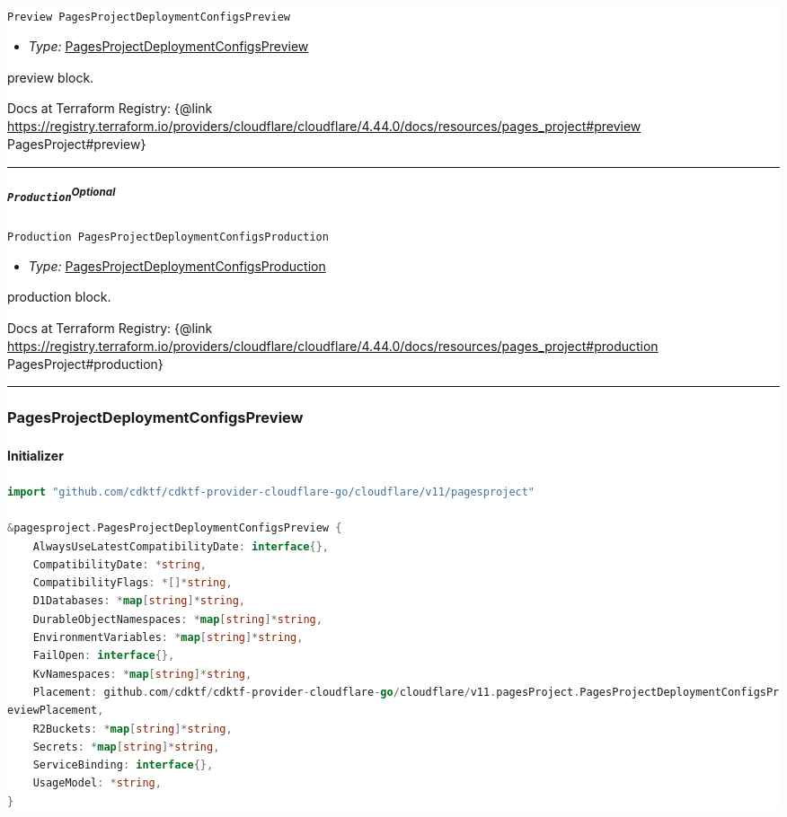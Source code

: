 ```go
Preview PagesProjectDeploymentConfigsPreview
```

- *Type:* <a href="#@cdktf/provider-cloudflare.pagesProject.PagesProjectDeploymentConfigsPreview">PagesProjectDeploymentConfigsPreview</a>

preview block.

Docs at Terraform Registry: {@link https://registry.terraform.io/providers/cloudflare/cloudflare/4.44.0/docs/resources/pages_project#preview PagesProject#preview}

---

##### `Production`<sup>Optional</sup> <a name="Production" id="@cdktf/provider-cloudflare.pagesProject.PagesProjectDeploymentConfigs.property.production"></a>

```go
Production PagesProjectDeploymentConfigsProduction
```

- *Type:* <a href="#@cdktf/provider-cloudflare.pagesProject.PagesProjectDeploymentConfigsProduction">PagesProjectDeploymentConfigsProduction</a>

production block.

Docs at Terraform Registry: {@link https://registry.terraform.io/providers/cloudflare/cloudflare/4.44.0/docs/resources/pages_project#production PagesProject#production}

---

### PagesProjectDeploymentConfigsPreview <a name="PagesProjectDeploymentConfigsPreview" id="@cdktf/provider-cloudflare.pagesProject.PagesProjectDeploymentConfigsPreview"></a>

#### Initializer <a name="Initializer" id="@cdktf/provider-cloudflare.pagesProject.PagesProjectDeploymentConfigsPreview.Initializer"></a>

```go
import "github.com/cdktf/cdktf-provider-cloudflare-go/cloudflare/v11/pagesproject"

&pagesproject.PagesProjectDeploymentConfigsPreview {
	AlwaysUseLatestCompatibilityDate: interface{},
	CompatibilityDate: *string,
	CompatibilityFlags: *[]*string,
	D1Databases: *map[string]*string,
	DurableObjectNamespaces: *map[string]*string,
	EnvironmentVariables: *map[string]*string,
	FailOpen: interface{},
	KvNamespaces: *map[string]*string,
	Placement: github.com/cdktf/cdktf-provider-cloudflare-go/cloudflare/v11.pagesProject.PagesProjectDeploymentConfigsPreviewPlacement,
	R2Buckets: *map[string]*string,
	Secrets: *map[string]*string,
	ServiceBinding: interface{},
	UsageModel: *string,
}
```
